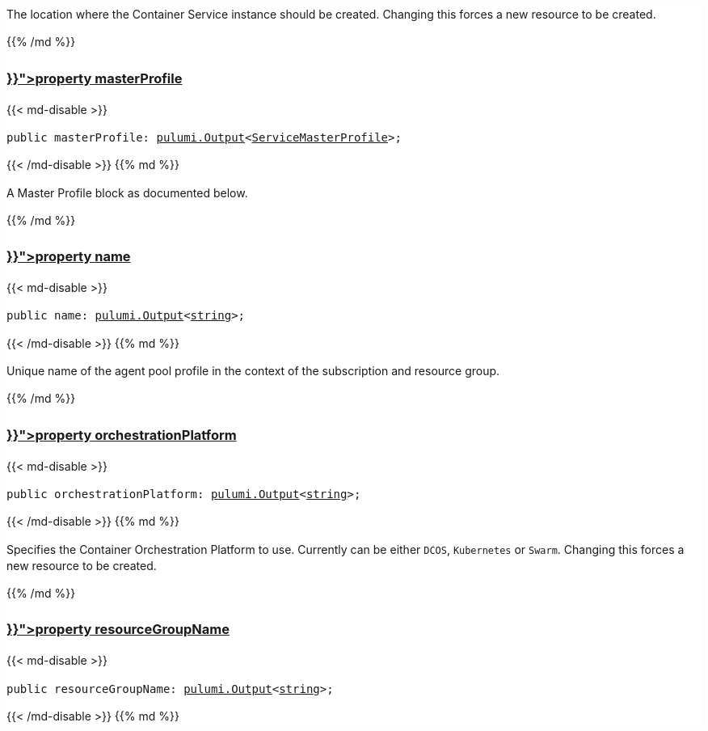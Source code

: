 The location where the Container Service instance should be created. Changing this forces a new resource to be created.

{{% /md %}}
</div>
<h3 class="pdoc-member-header" id="Service-masterProfile">
<a class="pdoc-child-name" href="{{< pkg-url pkg="azure" path="containerservice/service.ts#L58" >}}">property <b>masterProfile</b></a>
</h3>
<div class="pdoc-member-contents">
{{< md-disable >}}
<pre class="highlight"><span class='kd'>public </span>masterProfile: <a href='/docs/reference/pkg/nodejs/pulumi/pulumi/#Output'>pulumi.Output</a>&lt;<a href='#ServiceMasterProfile'>ServiceMasterProfile</a>&gt;;</pre>
{{< /md-disable >}}
{{% md %}}

A Master Profile block as documented below.

{{% /md %}}
</div>
<h3 class="pdoc-member-header" id="Service-name">
<a class="pdoc-child-name" href="{{< pkg-url pkg="azure" path="containerservice/service.ts#L62" >}}">property <b>name</b></a>
</h3>
<div class="pdoc-member-contents">
{{< md-disable >}}
<pre class="highlight"><span class='kd'>public </span>name: <a href='/docs/reference/pkg/nodejs/pulumi/pulumi/#Output'>pulumi.Output</a>&lt;<span class='kd'><a href='https://developer.mozilla.org/en-US/docs/Web/JavaScript/Reference/Global_Objects/String'>string</a></span>&gt;;</pre>
{{< /md-disable >}}
{{% md %}}

Unique name of the agent pool profile in the context of the subscription and resource group.

{{% /md %}}
</div>
<h3 class="pdoc-member-header" id="Service-orchestrationPlatform">
<a class="pdoc-child-name" href="{{< pkg-url pkg="azure" path="containerservice/service.ts#L66" >}}">property <b>orchestrationPlatform</b></a>
</h3>
<div class="pdoc-member-contents">
{{< md-disable >}}
<pre class="highlight"><span class='kd'>public </span>orchestrationPlatform: <a href='/docs/reference/pkg/nodejs/pulumi/pulumi/#Output'>pulumi.Output</a>&lt;<span class='kd'><a href='https://developer.mozilla.org/en-US/docs/Web/JavaScript/Reference/Global_Objects/String'>string</a></span>&gt;;</pre>
{{< /md-disable >}}
{{% md %}}

Specifies the Container Orchestration Platform to use. Currently can be either `DCOS`, `Kubernetes` or `Swarm`. Changing this forces a new resource to be created.

{{% /md %}}
</div>
<h3 class="pdoc-member-header" id="Service-resourceGroupName">
<a class="pdoc-child-name" href="{{< pkg-url pkg="azure" path="containerservice/service.ts#L70" >}}">property <b>resourceGroupName</b></a>
</h3>
<div class="pdoc-member-contents">
{{< md-disable >}}
<pre class="highlight"><span class='kd'>public </span>resourceGroupName: <a href='/docs/reference/pkg/nodejs/pulumi/pulumi/#Output'>pulumi.Output</a>&lt;<span class='kd'><a href='https://developer.mozilla.org/en-US/docs/Web/JavaScript/Reference/Global_Objects/String'>string</a></span>&gt;;</pre>
{{< /md-disable >}}
{{% md %}}
